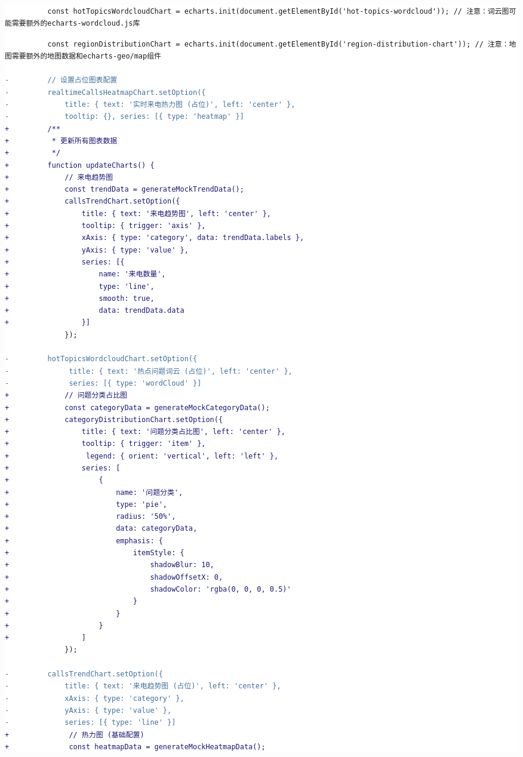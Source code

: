 ```diff
          const hotTopicsWordcloudChart = echarts.init(document.getElementById('hot-topics-wordcloud')); // 注意：词云图可能需要额外的echarts-wordcloud.js库
```

```diff
          const regionDistributionChart = echarts.init(document.getElementById('region-distribution-chart')); // 注意：地图需要额外的地图数据和echarts-geo/map组件
  
-         // 设置占位图表配置
-         realtimeCallsHeatmapChart.setOption({
-             title: { text: '实时来电热力图 (占位)', left: 'center' },
-             tooltip: {}, series: [{ type: 'heatmap' }]
+         /**
+          * 更新所有图表数据
+          */
+         function updateCharts() {
+             // 来电趋势图
+             const trendData = generateMockTrendData();
+             callsTrendChart.setOption({
+                 title: { text: '来电趋势图', left: 'center' },
+                 tooltip: { trigger: 'axis' },
+                 xAxis: { type: 'category', data: trendData.labels },
+                 yAxis: { type: 'value' },
+                 series: [{
+                     name: '来电数量',
+                     type: 'line',
+                     smooth: true,
+                     data: trendData.data
+                 }]
              });
  
-         hotTopicsWordcloudChart.setOption({
-              title: { text: '热点问题词云 (占位)', left: 'center' },
-              series: [{ type: 'wordCloud' }]
+             // 问题分类占比图
+             const categoryData = generateMockCategoryData();
+             categoryDistributionChart.setOption({
+                 title: { text: '问题分类占比图', left: 'center' },
+                 tooltip: { trigger: 'item' },
+                  legend: { orient: 'vertical', left: 'left' },
+                 series: [
+                     {
+                         name: '问题分类',
+                         type: 'pie',
+                         radius: '50%',
+                         data: categoryData,
+                         emphasis: {
+                             itemStyle: {
+                                 shadowBlur: 10,
+                                 shadowOffsetX: 0,
+                                 shadowColor: 'rgba(0, 0, 0, 0.5)'
+                             }
+                         }
+                     }
+                 ]
              });
  
-         callsTrendChart.setOption({
-             title: { text: '来电趋势图 (占位)', left: 'center' },
-             xAxis: { type: 'category' },
-             yAxis: { type: 'value' },
-             series: [{ type: 'line' }]
+              // 热力图 (基础配置)
+              const heatmapData = generateMockHeatmapData();
```